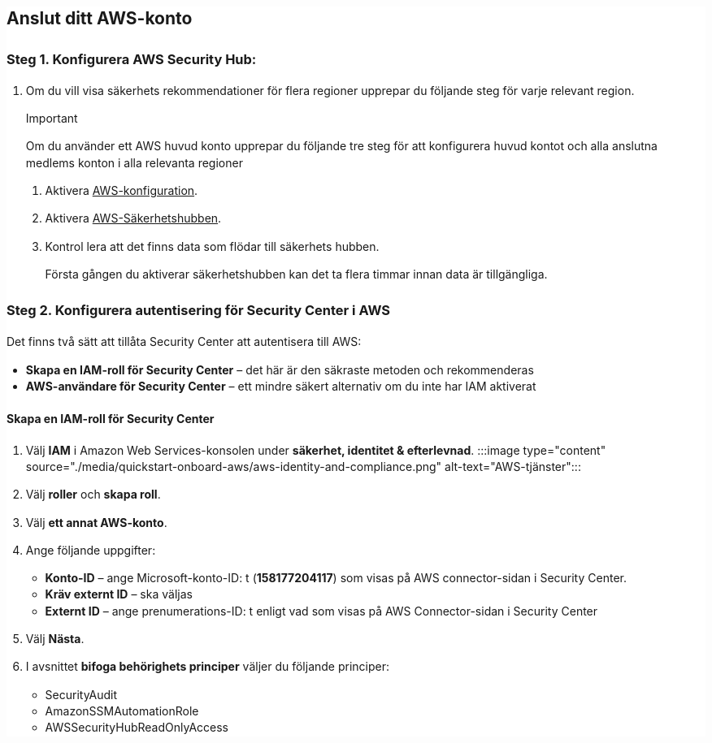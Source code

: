 

## <a name="connect-your-aws-account"></a>Anslut ditt AWS-konto

### <a name="step-1-set-up-aws-security-hub"></a>Steg 1. Konfigurera AWS Security Hub:

1. Om du vill visa säkerhets rekommendationer för flera regioner upprepar du följande steg för varje relevant region.

    > [!IMPORTANT]
    > Om du använder ett AWS huvud konto upprepar du följande tre steg för att konfigurera huvud kontot och alla anslutna medlems konton i alla relevanta regioner

    1. Aktivera [AWS-konfiguration](https://docs.aws.amazon.com/config/latest/developerguide/gs-console.html).
    1. Aktivera [AWS-Säkerhetshubben](https://docs.aws.amazon.com/securityhub/latest/userguide/securityhub-settingup.html).
    1. Kontrol lera att det finns data som flödar till säkerhets hubben.

        Första gången du aktiverar säkerhetshubben kan det ta flera timmar innan data är tillgängliga.

### <a name="step-2-set-up-authentication-for-security-center-in-aws"></a>Steg 2. Konfigurera autentisering för Security Center i AWS

Det finns två sätt att tillåta Security Center att autentisera till AWS:

- **Skapa en IAM-roll för Security Center** – det här är den säkraste metoden och rekommenderas
- **AWS-användare för Security Center** – ett mindre säkert alternativ om du inte har IAM aktiverat

#### <a name="create-an-iam-role-for-security-center"></a>Skapa en IAM-roll för Security Center
1. Välj **IAM** i Amazon Web Services-konsolen under **säkerhet, identitet & efterlevnad**.
    :::image type="content" source="./media/quickstart-onboard-aws/aws-identity-and-compliance.png" alt-text="AWS-tjänster":::

1. Välj **roller** och **skapa roll**.
1. Välj **ett annat AWS-konto**.
1. Ange följande uppgifter:

    - **Konto-ID** – ange Microsoft-konto-ID: t (**158177204117**) som visas på AWS connector-sidan i Security Center.
    - **Kräv externt ID** – ska väljas
    - **Externt ID** – ange prenumerations-ID: t enligt vad som visas på AWS Connector-sidan i Security Center 

1. Välj **Nästa**.
1. I avsnittet **bifoga behörighets principer** väljer du följande principer:

    - SecurityAudit
    - AmazonSSMAutomationRole
    - AWSSecurityHubReadOnlyAccess
